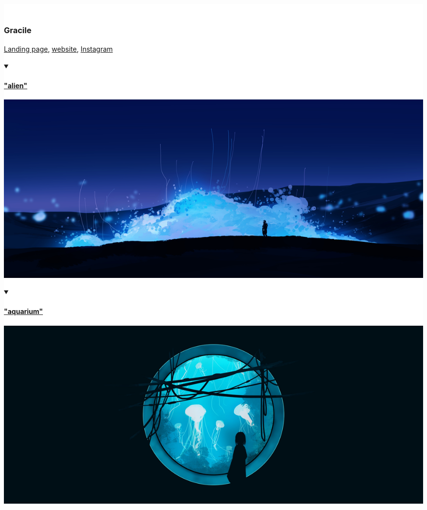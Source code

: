 
</details>
<br />

### Gracile

[Landing page](https://lit.link/en/gracilejp),
[website](https://www.gracile.jp),
[Instagram](https://www.instagram.com/gracile_jp)

<details open><summary>

#### ["alien"](https://www.instagram.com/gracile_jp/p/C-2trfpyUEm)

</summary>

!["alien" by Gracile](wallpapers/gracile_alien.jpg)

</details>
<details open><summary>

#### ["aquarium"](https://x.com/gracile_jp/status/1847325205582225435/photo/2)

</summary>

!["aquarium" by Gracile](wallpapers/gracile_aquarium.jpg)
